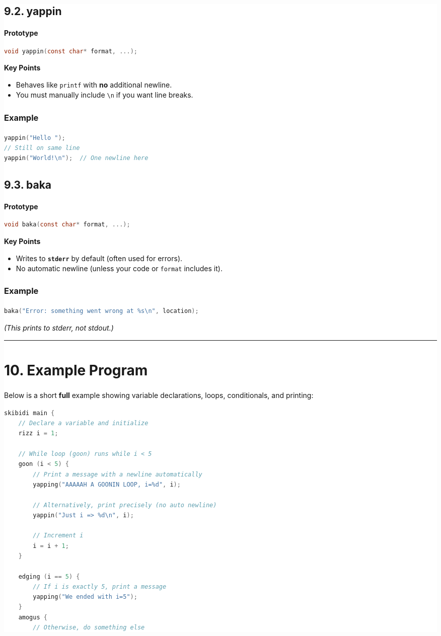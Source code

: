 ## 9.2. yappin

**Prototype**  
```c
void yappin(const char* format, ...);
```
**Key Points**  
- Behaves like `printf` with **no** additional newline.  
- You must manually include `\n` if you want line breaks.

### Example

```c
yappin("Hello ");
// Still on same line
yappin("World!\n");  // One newline here
```

## 9.3. baka

**Prototype**  
```c
void baka(const char* format, ...);
```
**Key Points**  
- Writes to **`stderr`** by default (often used for errors).  
- No automatic newline (unless your code or `format` includes it).

### Example

```c
baka("Error: something went wrong at %s\n", location);
```

*(This prints to stderr, not stdout.)*

---

# 10. Example Program

Below is a short **full** example showing variable declarations, loops, conditionals, and printing:

```c
skibidi main {
    // Declare a variable and initialize
    rizz i = 1;

    // While loop (goon) runs while i < 5
    goon (i < 5) {
        // Print a message with a newline automatically
        yapping("AAAAAH A GOONIN LOOP, i=%d", i);

        // Alternatively, print precisely (no auto newline)
        yappin("Just i => %d\n", i);

        // Increment i
        i = i + 1;
    }

    edging (i == 5) {
        // If i is exactly 5, print a message
        yapping("We ended with i=5");
    }
    amogus {
        // Otherwise, do something else
```